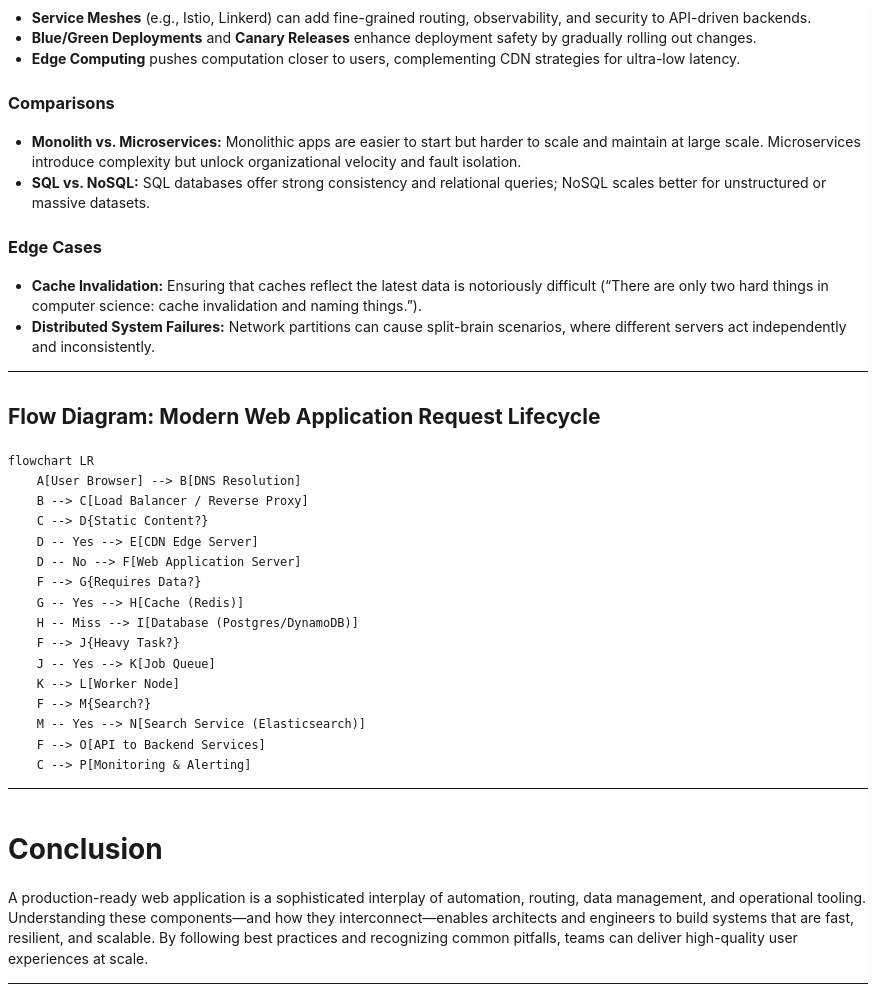 - **Service Meshes** (e.g., Istio, Linkerd) can add fine-grained routing, observability, and security to API-driven backends.
- **Blue/Green Deployments** and **Canary Releases** enhance deployment safety by gradually rolling out changes.
- **Edge Computing** pushes computation closer to users, complementing CDN strategies for ultra-low latency.

### Comparisons

- **Monolith vs. Microservices:** Monolithic apps are easier to start but harder to scale and maintain at large scale. Microservices introduce complexity but unlock organizational velocity and fault isolation.
- **SQL vs. NoSQL:** SQL databases offer strong consistency and relational queries; NoSQL scales better for unstructured or massive datasets.

### Edge Cases

- **Cache Invalidation:** Ensuring that caches reflect the latest data is notoriously difficult (“There are only two hard things in computer science: cache invalidation and naming things.”).
- **Distributed System Failures:** Network partitions can cause split-brain scenarios, where different servers act independently and inconsistently.

---

## Flow Diagram: Modern Web Application Request Lifecycle

```mermaid
flowchart LR
    A[User Browser] --> B[DNS Resolution]
    B --> C[Load Balancer / Reverse Proxy]
    C --> D{Static Content?}
    D -- Yes --> E[CDN Edge Server]
    D -- No --> F[Web Application Server]
    F --> G{Requires Data?}
    G -- Yes --> H[Cache (Redis)]
    H -- Miss --> I[Database (Postgres/DynamoDB)]
    F --> J{Heavy Task?}
    J -- Yes --> K[Job Queue]
    K --> L[Worker Node]
    F --> M{Search?}
    M -- Yes --> N[Search Service (Elasticsearch)]
    F --> O[API to Backend Services]
    C --> P[Monitoring & Alerting]
```

---

# Conclusion

A production-ready web application is a sophisticated interplay of automation, routing, data management, and operational tooling. Understanding these components—and how they interconnect—enables architects and engineers to build systems that are fast, resilient, and scalable. By following best practices and recognizing common pitfalls, teams can deliver high-quality user experiences at scale.

---